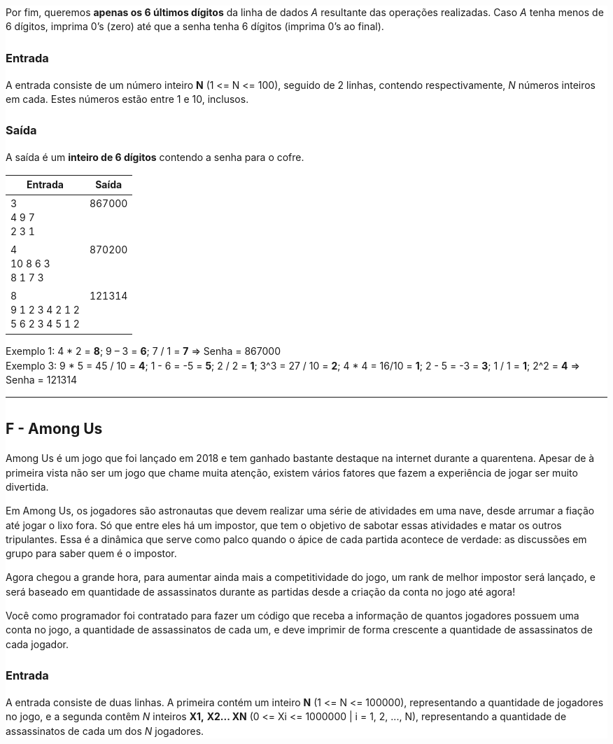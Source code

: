 Por fim, queremos **apenas os 6 últimos dígitos** da linha de dados *A* resultante das
operações realizadas. Caso *A* tenha menos de 6 dígitos, imprima 0’s (zero) até que a
senha tenha 6 dígitos (imprima 0’s ao final).

### Entrada
A entrada consiste de um número inteiro **N** (1 <= N <= 100), seguido de 2 linhas,
contendo respectivamente, *N* números inteiros em cada. Estes números estão entre 1
e 10, inclusos.

### Saída
A saída é um **inteiro de 6 dígitos** contendo a senha para o cofre.

| Entrada | Saída |
| --- | --- |
| 3 <br> 4 9 7 <br> 2 3 1 | 867000 |
| 4 <br> 10 8 6 3 <br> 8 1 7 3 | 870200 |
| 8 <br> 9 1 2 3 4 2 1 2 <br> 5 6 2 3 4 5 1 2 | 121314 |

Exemplo 1: 4 * 2 = **8**; 9 – 3 = **6**; 7 / 1 = **7** => Senha = 867000  
Exemplo 3: 9 * 5 = 45 / 10 = **4**; 1 - 6 = -5 = **5**; 2 / 2 = **1**; 3^3
= 27 / 10 = **2**; 4 * 4 = 16/10 = **1**; 2 - 5 = -3 = **3**; 1 / 1 = **1**;
2^2 = **4** => Senha = 121314


---


## F - Among Us

Among Us é um jogo que foi lançado em 2018 e tem ganhado bastante destaque na internet
durante a quarentena. Apesar de à primeira vista não ser um jogo que chame muita atenção,
existem vários fatores que fazem a experiência de jogar ser muito divertida.

Em Among Us, os jogadores são astronautas que devem realizar uma série de atividades em
uma nave, desde arrumar a fiação até jogar o lixo fora. Só que entre eles há um impostor,
que tem o objetivo de sabotar essas atividades e matar os outros tripulantes. Essa é a
dinâmica que serve como palco quando o ápice de cada partida acontece de verdade: as
discussões em grupo para saber quem é o impostor.

Agora chegou a grande hora, para aumentar ainda mais a competitividade do jogo, um rank
de melhor impostor será lançado, e será baseado em quantidade de assassinatos durante as
partidas desde a criação da conta no jogo até agora!

Você como programador foi contratado para fazer um código que receba a informação de
quantos jogadores possuem uma conta no jogo, a quantidade de assassinatos de cada um,
e deve imprimir de forma crescente a quantidade de assassinatos de cada jogador.

### Entrada
A entrada consiste de duas linhas. A primeira contém um inteiro **N** (1 <= N <= 100000),
representando a quantidade de jogadores no jogo, e a segunda contêm *N* inteiros **X1,**
**X2... XN** (0 <= Xi <= 1000000 | i = 1, 2, ..., N), representando a quantidade de
assassinatos de cada um dos *N* jogadores.
